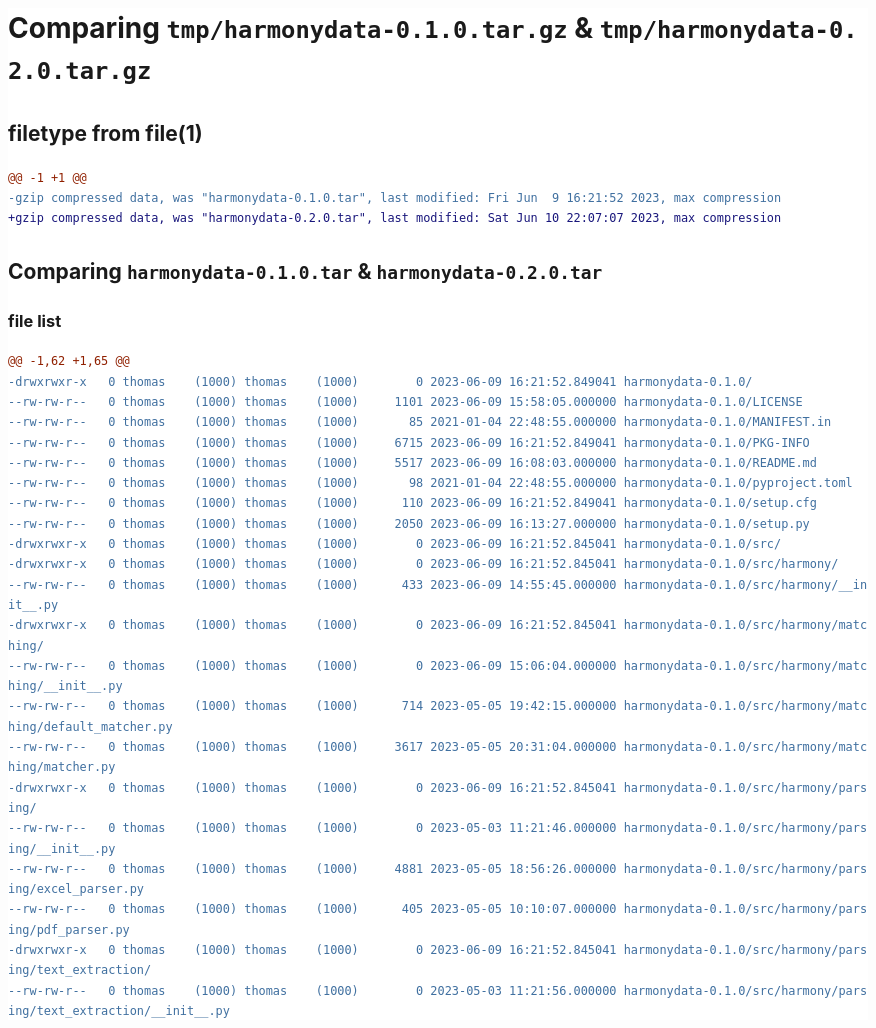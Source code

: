 # Comparing `tmp/harmonydata-0.1.0.tar.gz` & `tmp/harmonydata-0.2.0.tar.gz`

## filetype from file(1)

```diff
@@ -1 +1 @@
-gzip compressed data, was "harmonydata-0.1.0.tar", last modified: Fri Jun  9 16:21:52 2023, max compression
+gzip compressed data, was "harmonydata-0.2.0.tar", last modified: Sat Jun 10 22:07:07 2023, max compression
```

## Comparing `harmonydata-0.1.0.tar` & `harmonydata-0.2.0.tar`

### file list

```diff
@@ -1,62 +1,65 @@
-drwxrwxr-x   0 thomas    (1000) thomas    (1000)        0 2023-06-09 16:21:52.849041 harmonydata-0.1.0/
--rw-rw-r--   0 thomas    (1000) thomas    (1000)     1101 2023-06-09 15:58:05.000000 harmonydata-0.1.0/LICENSE
--rw-rw-r--   0 thomas    (1000) thomas    (1000)       85 2021-01-04 22:48:55.000000 harmonydata-0.1.0/MANIFEST.in
--rw-rw-r--   0 thomas    (1000) thomas    (1000)     6715 2023-06-09 16:21:52.849041 harmonydata-0.1.0/PKG-INFO
--rw-rw-r--   0 thomas    (1000) thomas    (1000)     5517 2023-06-09 16:08:03.000000 harmonydata-0.1.0/README.md
--rw-rw-r--   0 thomas    (1000) thomas    (1000)       98 2021-01-04 22:48:55.000000 harmonydata-0.1.0/pyproject.toml
--rw-rw-r--   0 thomas    (1000) thomas    (1000)      110 2023-06-09 16:21:52.849041 harmonydata-0.1.0/setup.cfg
--rw-rw-r--   0 thomas    (1000) thomas    (1000)     2050 2023-06-09 16:13:27.000000 harmonydata-0.1.0/setup.py
-drwxrwxr-x   0 thomas    (1000) thomas    (1000)        0 2023-06-09 16:21:52.845041 harmonydata-0.1.0/src/
-drwxrwxr-x   0 thomas    (1000) thomas    (1000)        0 2023-06-09 16:21:52.845041 harmonydata-0.1.0/src/harmony/
--rw-rw-r--   0 thomas    (1000) thomas    (1000)      433 2023-06-09 14:55:45.000000 harmonydata-0.1.0/src/harmony/__init__.py
-drwxrwxr-x   0 thomas    (1000) thomas    (1000)        0 2023-06-09 16:21:52.845041 harmonydata-0.1.0/src/harmony/matching/
--rw-rw-r--   0 thomas    (1000) thomas    (1000)        0 2023-06-09 15:06:04.000000 harmonydata-0.1.0/src/harmony/matching/__init__.py
--rw-rw-r--   0 thomas    (1000) thomas    (1000)      714 2023-05-05 19:42:15.000000 harmonydata-0.1.0/src/harmony/matching/default_matcher.py
--rw-rw-r--   0 thomas    (1000) thomas    (1000)     3617 2023-05-05 20:31:04.000000 harmonydata-0.1.0/src/harmony/matching/matcher.py
-drwxrwxr-x   0 thomas    (1000) thomas    (1000)        0 2023-06-09 16:21:52.845041 harmonydata-0.1.0/src/harmony/parsing/
--rw-rw-r--   0 thomas    (1000) thomas    (1000)        0 2023-05-03 11:21:46.000000 harmonydata-0.1.0/src/harmony/parsing/__init__.py
--rw-rw-r--   0 thomas    (1000) thomas    (1000)     4881 2023-05-05 18:56:26.000000 harmonydata-0.1.0/src/harmony/parsing/excel_parser.py
--rw-rw-r--   0 thomas    (1000) thomas    (1000)      405 2023-05-05 10:10:07.000000 harmonydata-0.1.0/src/harmony/parsing/pdf_parser.py
-drwxrwxr-x   0 thomas    (1000) thomas    (1000)        0 2023-06-09 16:21:52.845041 harmonydata-0.1.0/src/harmony/parsing/text_extraction/
--rw-rw-r--   0 thomas    (1000) thomas    (1000)        0 2023-05-03 11:21:56.000000 harmonydata-0.1.0/src/harmony/parsing/text_extraction/__init__.py
```